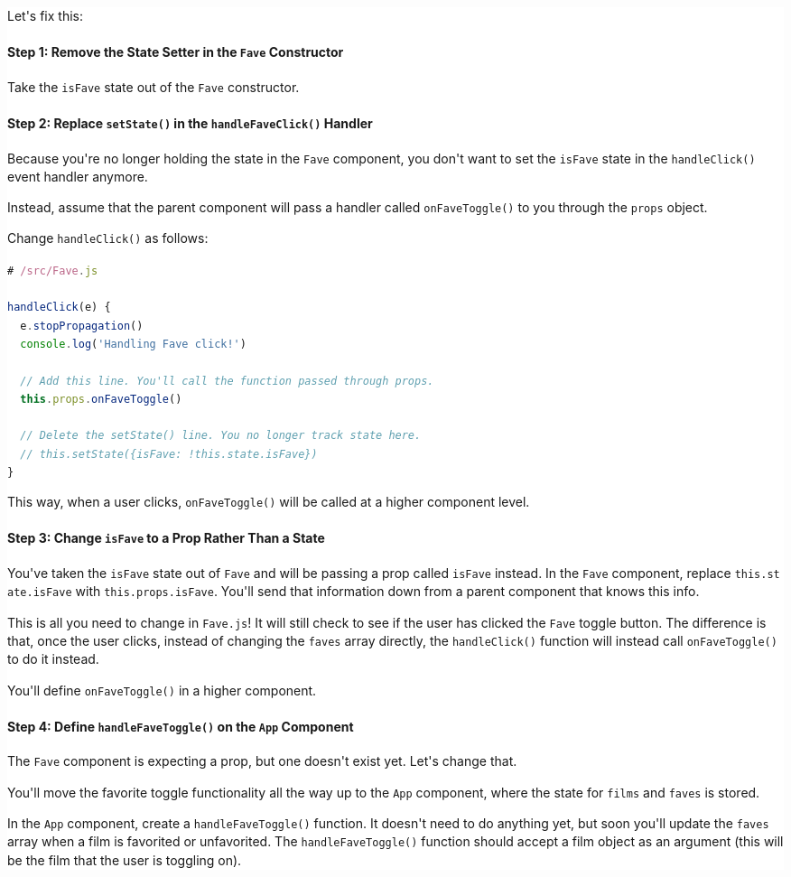 Let's fix this:

#### Step 1: Remove the State Setter in the `Fave` Constructor

Take the `isFave` state out of the `Fave` constructor.

#### Step 2: Replace `setState()` in the `handleFaveClick()` Handler

Because you're no longer holding the state in the `Fave` component, you don't want to set the `isFave` state in the `handleClick()` event handler anymore.

Instead, assume that the parent component will pass a handler called `onFaveToggle()` to you through the `props` object.

Change `handleClick()` as follows:

```js
# /src/Fave.js

handleClick(e) {
  e.stopPropagation()
  console.log('Handling Fave click!')

  // Add this line. You'll call the function passed through props.
  this.props.onFaveToggle()

  // Delete the setState() line. You no longer track state here.
  // this.setState({isFave: !this.state.isFave})
}
```

This way, when a user clicks, `onFaveToggle()` will be called at a higher component level.

#### Step 3: Change `isFave` to a Prop Rather Than a State

You've taken the `isFave` state out of `Fave` and will be passing a prop called `isFave` instead. In the `Fave` component, replace `this.state.isFave` with `this.props.isFave`. You'll send that information down from a parent component that knows this info.

This is all you need to change in `Fave.js`! It will still check to see if the user has clicked the `Fave` toggle button. The difference is that, once the user clicks, instead of changing the `faves` array directly, the `handleClick()` function will instead call `onFaveToggle()` to do it instead.

You'll define `onFaveToggle()` in a higher component.

#### Step 4: Define `handleFaveToggle()` on the `App` Component

The `Fave` component is expecting a prop, but one doesn't exist yet. Let's change that.

You'll move the favorite toggle functionality all the way up to the `App` component, where the state for `films` and `faves` is stored.

In the `App` component, create a `handleFaveToggle()` function. It doesn't need to do anything yet, but soon you'll update the `faves` array when a film is favorited or unfavorited. The `handleFaveToggle()` function should accept a film object as an argument (this will be the film that the user is toggling on).
